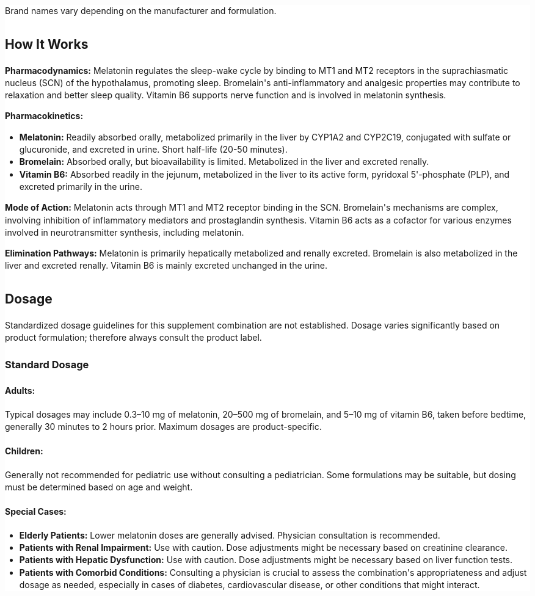 Brand names vary depending on the manufacturer and formulation.

## **How It Works**

**Pharmacodynamics:** Melatonin regulates the sleep-wake cycle by binding to MT1 and MT2 receptors in the suprachiasmatic nucleus (SCN) of the hypothalamus, promoting sleep. Bromelain's anti-inflammatory and analgesic properties may contribute to relaxation and better sleep quality.  Vitamin B6 supports nerve function and is involved in melatonin synthesis.

**Pharmacokinetics:**

* **Melatonin:** Readily absorbed orally, metabolized primarily in the liver by CYP1A2 and CYP2C19, conjugated with sulfate or glucuronide, and excreted in urine. Short half-life (20-50 minutes).
* **Bromelain:** Absorbed orally, but bioavailability is limited. Metabolized in the liver and excreted renally.
* **Vitamin B6:**  Absorbed readily in the jejunum, metabolized in the liver to its active form, pyridoxal 5'-phosphate (PLP), and excreted primarily in the urine.

**Mode of Action:** Melatonin acts through MT1 and MT2 receptor binding in the SCN.  Bromelain's mechanisms are complex, involving inhibition of inflammatory mediators and prostaglandin synthesis. Vitamin B6 acts as a cofactor for various enzymes involved in neurotransmitter synthesis, including melatonin.

**Elimination Pathways:** Melatonin is primarily hepatically metabolized and renally excreted. Bromelain is also metabolized in the liver and excreted renally.  Vitamin B6 is mainly excreted unchanged in the urine.



## **Dosage**

Standardized dosage guidelines for this supplement combination are not established. Dosage varies significantly based on product formulation; therefore always consult the product label.


### **Standard Dosage**

#### **Adults:**

Typical dosages may include 0.3–10 mg of melatonin, 20–500 mg of bromelain, and 5–10 mg of vitamin B6, taken before bedtime, generally 30 minutes to 2 hours prior. Maximum dosages are product-specific.

#### **Children:**

Generally not recommended for pediatric use without consulting a pediatrician. Some formulations may be suitable, but dosing must be determined based on age and weight.

#### **Special Cases:**

* **Elderly Patients:** Lower melatonin doses are generally advised. Physician consultation is recommended.
* **Patients with Renal Impairment:** Use with caution. Dose adjustments might be necessary based on creatinine clearance.
* **Patients with Hepatic Dysfunction:** Use with caution. Dose adjustments might be necessary based on liver function tests.
* **Patients with Comorbid Conditions:** Consulting a physician is crucial to assess the combination's appropriateness and adjust dosage as needed, especially in cases of diabetes, cardiovascular disease, or other conditions that might interact.
